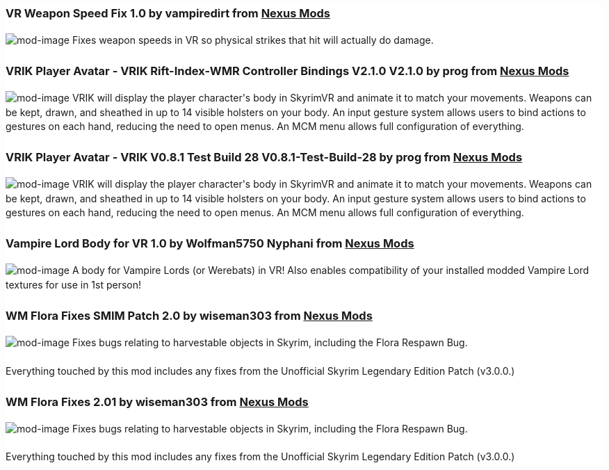 ### VR Weapon Speed Fix 1.0 by vampiredirt from [Nexus Mods](https://www.nexusmods.com/skyrimspecialedition/mods/33691/)
<img src="https://staticdelivery.nexusmods.com/mods/1704/images/33691/33691-1584837528-1572752438.jpeg" alt="mod-image" height="350" />
Fixes weapon speeds in VR so physical strikes that hit will actually do damage.

### VRIK Player Avatar - VRIK Rift-Index-WMR Controller Bindings V2.1.0 V2.1.0 by prog from [Nexus Mods](https://www.nexusmods.com/skyrimspecialedition/mods/23416/)
<img src="https://staticdelivery.nexusmods.com/mods/1704/images/23416/23416-1550100888-1590315308.jpeg" alt="mod-image" height="350" />
VRIK will display the player character's body in SkyrimVR and animate it to match your movements.  Weapons can be kept, drawn, and sheathed in up to 14 visible holsters on your body.  An input gesture system allows users to bind actions to gestures on each hand, reducing the need to open menus.  An MCM menu allows full configuration of everything.

### VRIK Player Avatar - VRIK V0.8.1 Test Build 28 V0.8.1-Test-Build-28 by prog from [Nexus Mods](https://www.nexusmods.com/skyrimse/mods/23416)
<img src="https://staticdelivery.nexusmods.com/mods/1704/images/23416/23416-1550100888-1590315308.jpeg" alt="mod-image" height="350" />
VRIK will display the player character's body in SkyrimVR and animate it to match your movements.  Weapons can be kept, drawn, and sheathed in up to 14 visible holsters on your body.  An input gesture system allows users to bind actions to gestures on each hand, reducing the need to open menus.  An MCM menu allows full configuration of everything.

### Vampire Lord Body for VR 1.0 by Wolfman5750 Nyphani from [Nexus Mods](https://www.nexusmods.com/skyrimspecialedition/mods/57318/)
<img src="https://staticdelivery.nexusmods.com/mods/1704/images/57318/57318-1634846741-1486540522.jpeg" alt="mod-image" height="350" />
A body for Vampire Lords (or Werebats) in VR! Also enables compatibility of your installed modded Vampire Lord textures for use in 1st person!

### WM Flora Fixes SMIM Patch 2.0 by wiseman303 from [Nexus Mods](https://www.nexusmods.com/skyrim/mods/70656/)
<img src="https://staticdelivery.nexusmods.com/mods/110/images/70656-0-1445064105.jpg" alt="mod-image" height="350" />
Fixes bugs relating to harvestable objects in Skyrim, including the Flora Respawn Bug.
<br />
<br />Everything touched by this mod includes any fixes from the Unofficial Skyrim Legendary Edition Patch (v3.0.0.)

### WM Flora Fixes 2.01 by wiseman303 from [Nexus Mods](https://www.nexusmods.com/skyrim/mods/70656/)
<img src="https://staticdelivery.nexusmods.com/mods/110/images/70656-0-1445064105.jpg" alt="mod-image" height="350" />
Fixes bugs relating to harvestable objects in Skyrim, including the Flora Respawn Bug.
<br />
<br />Everything touched by this mod includes any fixes from the Unofficial Skyrim Legendary Edition Patch (v3.0.0.)
